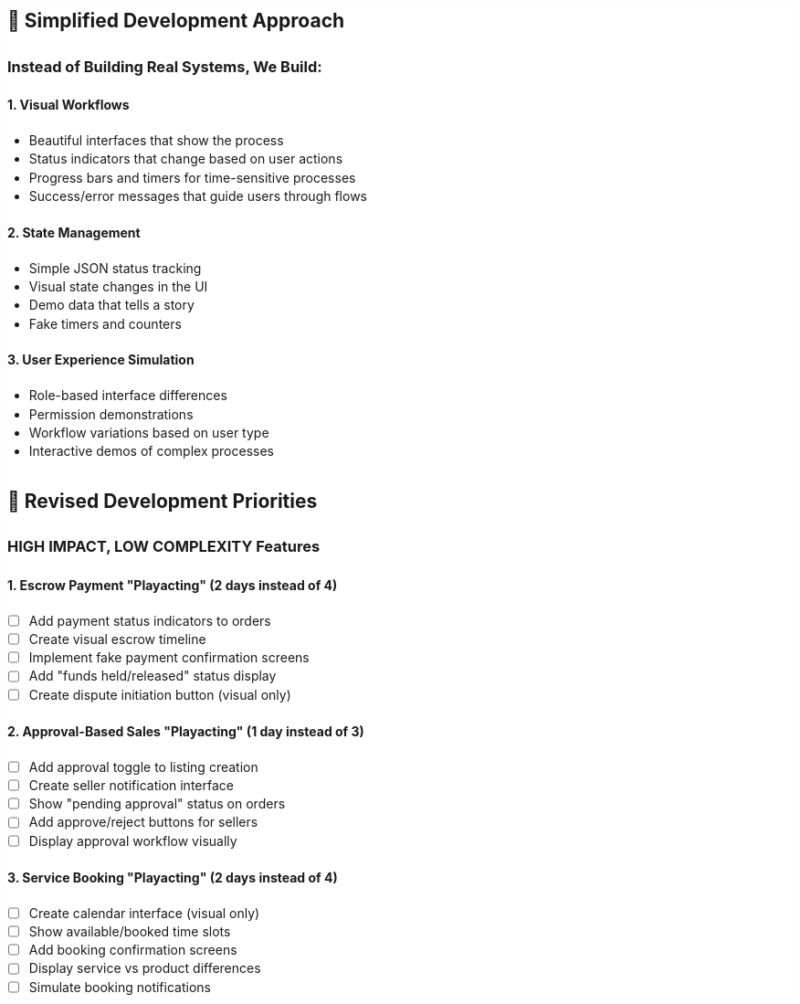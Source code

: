 ## 🚀 **Simplified Development Approach**

### **Instead of Building Real Systems, We Build:**

#### **1. Visual Workflows**
- Beautiful interfaces that show the process
- Status indicators that change based on user actions
- Progress bars and timers for time-sensitive processes
- Success/error messages that guide users through flows

#### **2. State Management**
- Simple JSON status tracking
- Visual state changes in the UI
- Demo data that tells a story
- Fake timers and counters

#### **3. User Experience Simulation**
- Role-based interface differences
- Permission demonstrations
- Workflow variations based on user type
- Interactive demos of complex processes

## 🔄 **Revised Development Priorities**

### **HIGH IMPACT, LOW COMPLEXITY Features**

#### **1. Escrow Payment "Playacting" (2 days instead of 4)**
- [ ] Add payment status indicators to orders
- [ ] Create visual escrow timeline
- [ ] Implement fake payment confirmation screens
- [ ] Add "funds held/released" status display
- [ ] Create dispute initiation button (visual only)

#### **2. Approval-Based Sales "Playacting" (1 day instead of 3)**
- [ ] Add approval toggle to listing creation
- [ ] Create seller notification interface
- [ ] Show "pending approval" status on orders
- [ ] Add approve/reject buttons for sellers
- [ ] Display approval workflow visually

#### **3. Service Booking "Playacting" (2 days instead of 4)**
- [ ] Create calendar interface (visual only)
- [ ] Show available/booked time slots
- [ ] Add booking confirmation screens
- [ ] Display service vs product differences
- [ ] Simulate booking notifications
